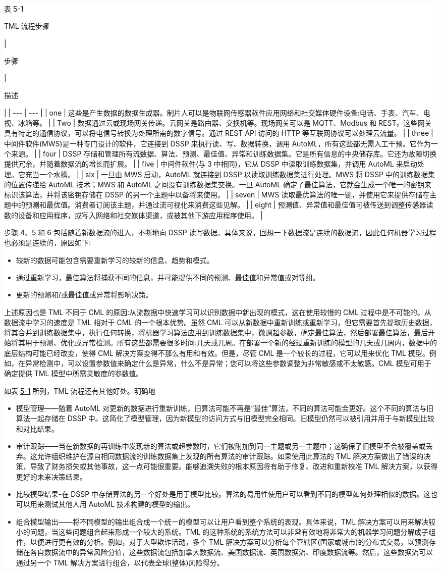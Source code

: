 表 5-1

TML 流程步骤

<colgroup><col class="tcol1 align-left"> <col class="tcol2 align-left"></colgroup> 
| 

步骤

 | 

描述

 |
| --- | --- |
| one | 这些是产生数据的数据生成器。制片人可以是物联网传感器软件应用网络和社交媒体硬件设备:电话、手表、汽车、电视、冰箱等。 |
| Two | 数据通过云或现场网关传递。云网关是路由器、交换机等。现场网关可以是 MQTT、Modbus 和 REST。这些网关具有特定的通信协议，可以将电信号转换为处理所需的数字信号。通过 REST API 访问的 HTTP 等互联网协议可以处理云流量。 |
| three | 中间件软件(MWS)是一种专门设计的软件，它连接到 DSSP 来执行读、写、数据转换，调用 AutoML，所有这些都无需人工干预。它作为一个来源。 |
| four | DSSP 存储和管理所有流数据、算法、预测、最佳值、异常和训练数据集。它是所有信息的中央储存库。它还为故障切换提供冗余，并随着数据流的增长而扩展。 |
| five | 中间件软件(与 3 中相同)，它从 DSSP 中读取训练数据集，并调用 AutoML 来启动处理。它充当一个水槽。 |
| six | 一旦由 MWS 启动，AutoML 就连接到 DSSP 以读取训练数据集进行处理。MWS 将 DSSP 中的训练数据集的位置传递给 AutoML 技术；MWS 和 AutoML 之间没有训练数据集交换。一旦 AutoML 确定了最佳算法，它就会生成一个唯一的密钥来标识该算法，并将该密钥存储在 DSSP 的另一个主题中以备将来使用。 |
| seven | MWS 读取最优算法的唯一键，并使用它来提供存储在主题中的预测和最优值。消费者订阅该主题，并通过流可视化来消费这些见解。 |
| eight | 预测值、异常值和最佳值可被传送到调整传感器读数的设备和应用程序，或写入网络和社交媒体渠道，或被其他下游应用程序使用。 |

步骤 4、5 和 6 包括随着新数据流的进入，不断地向 DSSP 读写数据。具体来说，回想一下数据流是连续的数据流，因此任何机器学习过程也必须是连续的，原因如下:

*   较新的数据可能包含需要重新学习的较新的信息、趋势和模式。

*   通过重新学习，最佳算法将捕获不同的信息，并可能提供不同的预测、最佳值和异常值或对等组。

*   更新的预测和/或最佳值或异常将影响决策。

上述原因也是 TML 不同于 CML 的原因:从流数据中快速学习可以识别数据中新出现的模式，这在使用较慢的 CML 过程中是不可能的。从数据流中学习的速度是 TML 相对于 CML 的一个根本优势。虽然 CML 可以从新数据中重新训练或重新学习，但它需要首先提取历史数据，将其合并到训练数据集中，执行任何转换，将机器学习算法应用到训练数据集中，微调超参数，确定最佳算法，然后部署最佳算法，最后开始将其用于预测、优化或异常检测。所有这些都需要很多时间:几天或几周。在部署一个新的经过重新训练的模型的几天或几周内，数据中的底层结构可能已经改变，使得 CML 解决方案变得不那么有用和有效。但是，尽管 CML 是一个较长的过程，它可以用来优化 TML 模型。例如，在异常检测中，可以设置参数值来确定什么是异常，什么不是异常；您可以将这些参数调整为非常敏感或不太敏感。CML 模型可用于确定提供 TML 模型中所需灵敏度的参数值。

如表 [5-1](#Tab1) 所列，TML 流程还有其他好处。明确地

*   模型管理——随着 AutoML 对更新的数据进行重新训练，旧算法可能不再是“最佳”算法，不同的算法可能会更好。这个不同的算法与旧算法一起存储在 DSSP 中。这简化了模型管理，因为新模型的访问方式与旧模型完全相同。旧模型仍然可以被引用并用于与新模型比较和对比结果。

*   审计跟踪——当在新数据的再训练中发现新的算法或超参数时，它们被附加到同一主题或另一主题中；这确保了旧模型不会被覆盖或丢弃。这允许组织维护在源自相同数据流的训练数据集上发现的所有算法的审计跟踪。如果使用此算法的 TML 解决方案做出了错误的决策，导致了财务损失或其他事故，这一点可能很重要。能够追溯失败的根本原因将有助于修复、改进和重新校准 TML 解决方案，以获得更好的未来决策结果。

*   比较模型结果-在 DSSP 中存储算法的另一个好处是用于模型比较。算法的易用性使用户可以看到不同的模型如何处理相似的数据。这也可以用来测试其他人用 AutoML 技术构建的模型的输出。

*   组合模型输出——将不同模型的输出组合成一个统一的模型可以让用户看到整个系统的表现。具体来说，TML 解决方案可以用来解决较小的问题，当这些问题组合起来形成一个较大的系统。TML 的这种系统的系统方法可以非常有效地将非常大的机器学习问题分解成子组件，以便进行更有效的分析。例如，对于大型欺诈活动，多个 TML 解决方案可以分析每个管辖区(国家或城市)的分布式交易，以预测存储在各自数据流中的异常风险分值，这些数据流包括加拿大数据流、美国数据流、英国数据流、印度数据流等。然后，这些数据流可以通过另一个 TML 解决方案进行组合，以代表全球(整体)风险得分。
